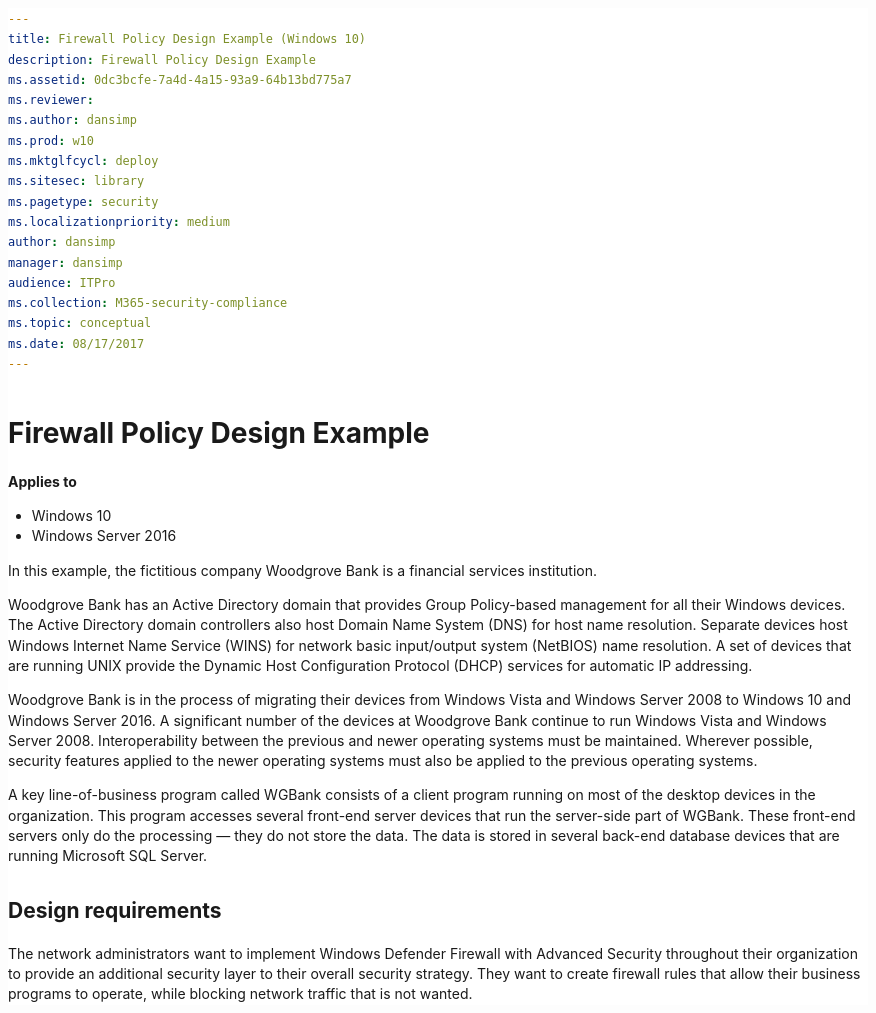 ```yaml
---
title: Firewall Policy Design Example (Windows 10)
description: Firewall Policy Design Example
ms.assetid: 0dc3bcfe-7a4d-4a15-93a9-64b13bd775a7
ms.reviewer:
ms.author: dansimp
ms.prod: w10
ms.mktglfcycl: deploy
ms.sitesec: library
ms.pagetype: security
ms.localizationpriority: medium
author: dansimp
manager: dansimp
audience: ITPro
ms.collection: M365-security-compliance
ms.topic: conceptual
ms.date: 08/17/2017
---
```


# Firewall Policy Design Example

**Applies to**
-   Windows 10
-   Windows Server 2016

In this example, the fictitious company Woodgrove Bank is a financial services institution.

Woodgrove Bank has an Active Directory domain that provides Group Policy-based management for all their Windows devices. The Active Directory domain controllers also host Domain Name System (DNS) for host name resolution. Separate devices host Windows Internet Name Service (WINS) for network basic input/output system (NetBIOS) name resolution. A set of devices that are running UNIX provide the Dynamic Host Configuration Protocol (DHCP) services for automatic IP addressing.

Woodgrove Bank is in the process of migrating their devices from Windows Vista and Windows Server 2008 to Windows 10 and Windows Server 2016. A significant number of the devices at Woodgrove Bank continue to run Windows Vista and Windows Server 2008. Interoperability between the previous and newer operating systems must be maintained. Wherever possible, security features applied to the newer operating systems must also be applied to the previous operating systems.

A key line-of-business program called WGBank consists of a client program running on most of the desktop devices in the organization. This program accesses several front-end server devices that run the server-side part of WGBank. These front-end servers only do the processing — they do not store the data. The data is stored in several back-end database devices that are running Microsoft SQL Server.

## Design requirements

The network administrators want to implement Windows Defender Firewall with Advanced Security throughout their organization to provide an additional security layer to their overall security strategy. They want to create firewall rules that allow their business programs to operate, while blocking network traffic that is not wanted.
